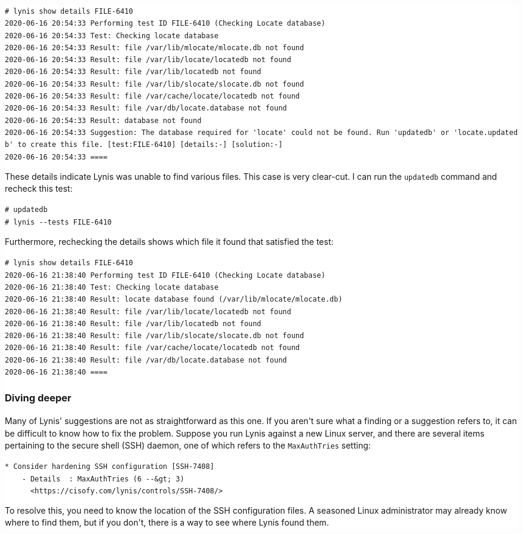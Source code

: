 
```
# lynis show details FILE-6410
2020-06-16 20:54:33 Performing test ID FILE-6410 (Checking Locate database)
2020-06-16 20:54:33 Test: Checking locate database
2020-06-16 20:54:33 Result: file /var/lib/mlocate/mlocate.db not found
2020-06-16 20:54:33 Result: file /var/lib/locate/locatedb not found
2020-06-16 20:54:33 Result: file /var/lib/locatedb not found
2020-06-16 20:54:33 Result: file /var/lib/slocate/slocate.db not found
2020-06-16 20:54:33 Result: file /var/cache/locate/locatedb not found
2020-06-16 20:54:33 Result: file /var/db/locate.database not found
2020-06-16 20:54:33 Result: database not found
2020-06-16 20:54:33 Suggestion: The database required for 'locate' could not be found. Run 'updatedb' or 'locate.updatedb' to create this file. [test:FILE-6410] [details:-] [solution:-]
2020-06-16 20:54:33 ====
```

These details indicate Lynis was unable to find various files. This case is very clear-cut. I can run the `updatedb` command and recheck this test:


```
# updatedb
# lynis --tests FILE-6410
```

Furthermore, rechecking the details shows which file it found that satisfied the test:


```
# lynis show details FILE-6410
2020-06-16 21:38:40 Performing test ID FILE-6410 (Checking Locate database)
2020-06-16 21:38:40 Test: Checking locate database
2020-06-16 21:38:40 Result: locate database found (/var/lib/mlocate/mlocate.db)
2020-06-16 21:38:40 Result: file /var/lib/locate/locatedb not found
2020-06-16 21:38:40 Result: file /var/lib/locatedb not found
2020-06-16 21:38:40 Result: file /var/lib/slocate/slocate.db not found
2020-06-16 21:38:40 Result: file /var/cache/locate/locatedb not found
2020-06-16 21:38:40 Result: file /var/db/locate.database not found
2020-06-16 21:38:40 ====
```

### Diving deeper

Many of Lynis' suggestions are not as straightforward as this one. If you aren't sure what a finding or a suggestion refers to, it can be difficult to know how to fix the problem. Suppose you run Lynis against a new Linux server, and there are several items pertaining to the secure shell (SSH) daemon, one of which refers to the `MaxAuthTries` setting:


```
* Consider hardening SSH configuration [SSH-7408]
    - Details  : MaxAuthTries (6 --&gt; 3)
      <https://cisofy.com/lynis/controls/SSH-7408/>
```

To resolve this, you need to know the location of the SSH configuration files. A seasoned Linux administrator may already know where to find them, but if you don't, there is a way to see where Lynis found them.


[#]: collector: (lujun9972)
[#]: translator: ( )
[#]: reviewer: ( )
[#]: publisher: ( )
[#]: url: ( )
[#]: subject: (How to read Lynis reports to improve Linux security)
[#]: via: (https://opensource.com/article/20/8/linux-lynis-security)
[#]: author: (Alan Formy-Duval https://opensource.com/users/alanfdoss)
[a]: https://opensource.com/users/alanfdoss
[b]: https://github.com/lujun9972
[1]: https://opensource.com/sites/default/files/styles/image-full-size/public/lead-images/security-lock-password.jpg?itok=KJMdkKum (Lock)
[2]: https://opensource.com/article/20/5/linux-security-lynis
[3]: https://github.com/CISOfy/lynis